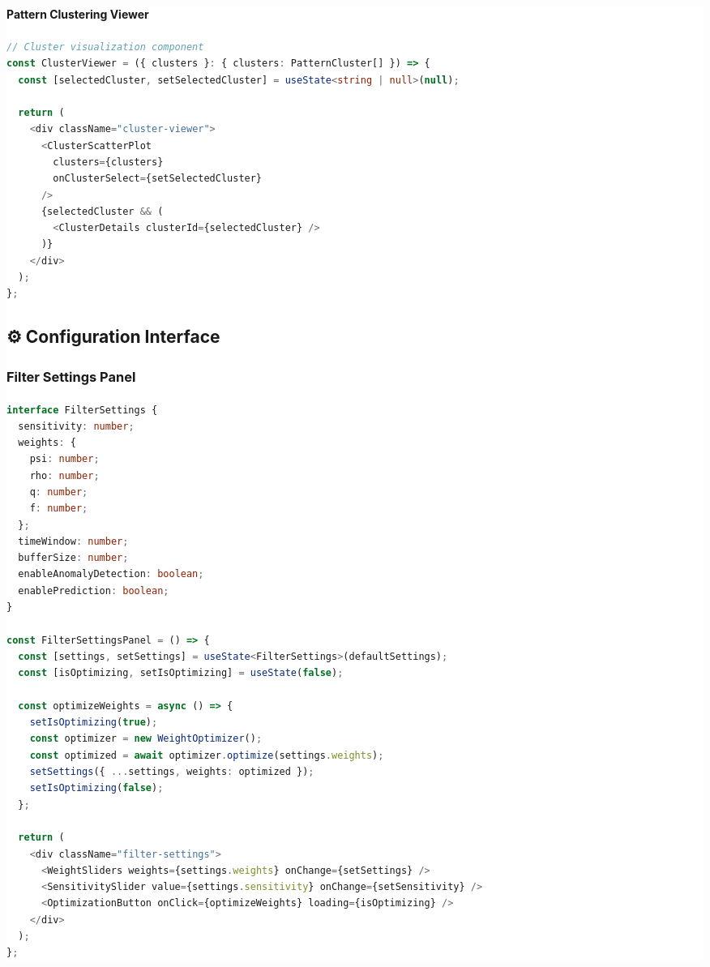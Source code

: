 #### Pattern Clustering Viewer

```typescript
// Cluster visualization component
const ClusterViewer = ({ clusters }: { clusters: PatternCluster[] }) => {
  const [selectedCluster, setSelectedCluster] = useState<string | null>(null);

  return (
    <div className="cluster-viewer">
      <ClusterScatterPlot
        clusters={clusters}
        onClusterSelect={setSelectedCluster}
      />
      {selectedCluster && (
        <ClusterDetails clusterId={selectedCluster} />
      )}
    </div>
  );
};
```

## ⚙️ Configuration Interface

### Filter Settings Panel

```typescript
interface FilterSettings {
  sensitivity: number;
  weights: {
    psi: number;
    rho: number;
    q: number;
    f: number;
  };
  timeWindow: number;
  bufferSize: number;
  enableAnomalyDetection: boolean;
  enablePrediction: boolean;
}

const FilterSettingsPanel = () => {
  const [settings, setSettings] = useState<FilterSettings>(defaultSettings);
  const [isOptimizing, setIsOptimizing] = useState(false);

  const optimizeWeights = async () => {
    setIsOptimizing(true);
    const optimizer = new WeightOptimizer();
    const optimized = await optimizer.optimize(settings.weights);
    setSettings({ ...settings, weights: optimized });
    setIsOptimizing(false);
  };

  return (
    <div className="filter-settings">
      <WeightSliders weights={settings.weights} onChange={setSettings} />
      <SensitivitySlider value={settings.sensitivity} onChange={setSensitivity} />
      <OptimizationButton onClick={optimizeWeights} loading={isOptimizing} />
    </div>
  );
};
```
